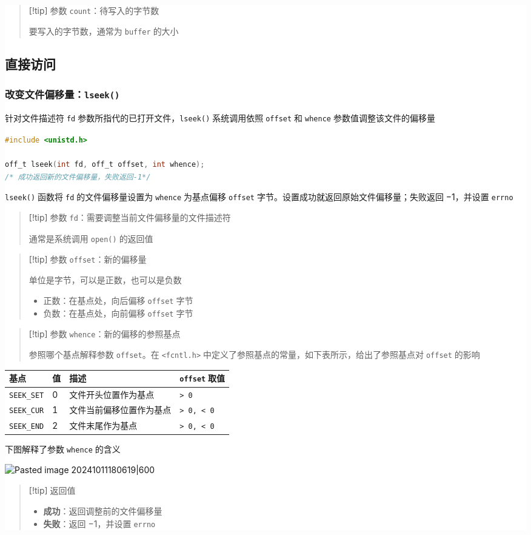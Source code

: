 > [!tip] 参数 `count`：待写入的字节数
> 
> 要写入的字节数，通常为 `buffer` 的大小
> 


## 直接访问

### 改变文件偏移量：`lseek()`

针对文件描述符 `fd` 参数所指代的已打开文件，`lseek()` 系统调用依照 `offset` 和 `whence` 参数值调整该文件的偏移量

```c
#include <unistd.h>

off_t lseek(int fd, off_t offset, int whence);
/* 成功返回新的文件偏移量，失败返回-1*/
```

`lseek()` 函数将 `fd` 的文件偏移量设置为 `whence` 为基点偏移 `offset` 字节。设置成功就返回原始文件偏移量；失败返回 $-1$，并设置 `errno`

> [!tip] 参数 `fd`：需要调整当前文件偏移量的文件描述符
> 
> 通常是系统调用 `open()` 的返回值
> 

> [!tip] 参数 `offset`：新的偏移量
> 
> 单位是字节，可以是正数，也可以是负数
> 
> + 正数：在基点处，向后偏移 `offset` 字节
> + 负数：在基点处，向前偏移 `offset` 字节
> 

> [!tip] 参数 `whence`：新的偏移的参照基点
> 
> 参照哪个基点解释参数 `offset`。在 `<fcntl.h>` 中定义了参照基点的常量，如下表所示，给出了参照基点对 `offset` 的影响
> 

| 基点         | 值   | 描述           | `offset` 取值 |
| :--------- | :-- | :----------- | ----------- |
| `SEEK_SET` | 0   | 文件开头位置作为基点   | `> 0`       |
| `SEEK_CUR` | 1   | 文件当前偏移位置作为基点 | `> 0, < 0`  |
| `SEEK_END` | 2   | 文件末尾作为基点     | `> 0, < 0`  |

下图解释了参数 `whence` 的含义

![Pasted image 20241011180619|600](http://cdn.jsdelivr.net/gh/duyupeng36/images@master/obsidian/1755705580425-1213a5eff946470ab10ef7021bfe2a5b.png)

> [!tip] 返回值
> 
> + **成功**：返回调整前的文件偏移量
> + **失败**：返回 $-1$，并设置 `errno`
> 
